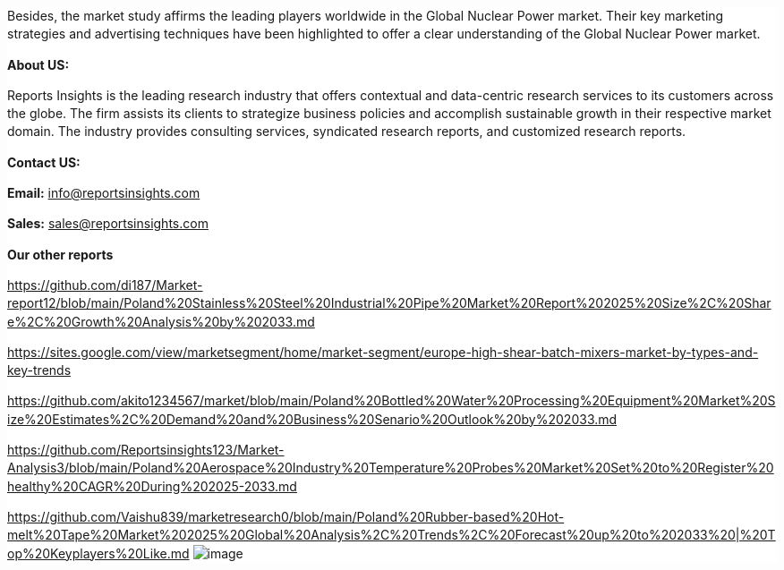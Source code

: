 Besides, the market study affirms the leading players worldwide in the Global Nuclear Power market. Their key marketing strategies and advertising techniques have been highlighted to offer a clear understanding of the Global Nuclear Power market.

<strong><strong>About US</strong>:</strong>

Reports Insights is the leading research industry that offers contextual and data-centric research services to its customers across the globe. The firm assists its clients to strategize business policies and accomplish sustainable growth in their respective market domain. The industry provides consulting services, syndicated research reports, and customized research reports.

<strong>Contact US:</strong>

<p class=><b>Email:</b> <a href=mailto:info@reportsinsights.com>info@reportsinsights.com</a></p>
<p class=><b>Sales:</b> <a href=mailto:sales@reportsinsights.com>sales@reportsinsights.com</a></p>

<strong>Our other reports</strong>

<a href=https://github.com/di187/Market-report12/blob/main/Poland%20Stainless%20Steel%20Industrial%20Pipe%20Market%20Report%202025%20Size%2C%20Share%2C%20Growth%20Analysis%20by%202033.md>https://github.com/di187/Market-report12/blob/main/Poland%20Stainless%20Steel%20Industrial%20Pipe%20Market%20Report%202025%20Size%2C%20Share%2C%20Growth%20Analysis%20by%202033.md</a>

<a href=https://sites.google.com/view/marketsegment/home/market-segment/europe-high-shear-batch-mixers-market-by-types-and-key-trends>https://sites.google.com/view/marketsegment/home/market-segment/europe-high-shear-batch-mixers-market-by-types-and-key-trends</a>

<a href=https://github.com/akito1234567/market/blob/main/Poland%20Bottled%20Water%20Processing%20Equipment%20Market%20Size%20Estimates%2C%20Demand%20and%20Business%20Senario%20Outlook%20by%202033.md>https://github.com/akito1234567/market/blob/main/Poland%20Bottled%20Water%20Processing%20Equipment%20Market%20Size%20Estimates%2C%20Demand%20and%20Business%20Senario%20Outlook%20by%202033.md</a>

<a href=https://github.com/Reportsinsights123/Market-Analysis3/blob/main/Poland%20Aerospace%20Industry%20Temperature%20Probes%20Market%20Set%20to%20Register%20healthy%20CAGR%20During%202025-2033.md>https://github.com/Reportsinsights123/Market-Analysis3/blob/main/Poland%20Aerospace%20Industry%20Temperature%20Probes%20Market%20Set%20to%20Register%20healthy%20CAGR%20During%202025-2033.md</a>

<a href=https://github.com/Vaishu839/marketresearch0/blob/main/Poland%20Rubber-based%20Hot-melt%20Tape%20Market%202025%20Global%20Analysis%2C%20Trends%2C%20Forecast%20up%20to%202033%20|%20Top%20Keyplayers%20Like.md>https://github.com/Vaishu839/marketresearch0/blob/main/Poland%20Rubber-based%20Hot-melt%20Tape%20Market%202025%20Global%20Analysis%2C%20Trends%2C%20Forecast%20up%20to%202033%20|%20Top%20Keyplayers%20Like.md</a>
![image](https://github.com/user-attachments/assets/9a289f80-57ca-410c-9132-df96d157b54e)
